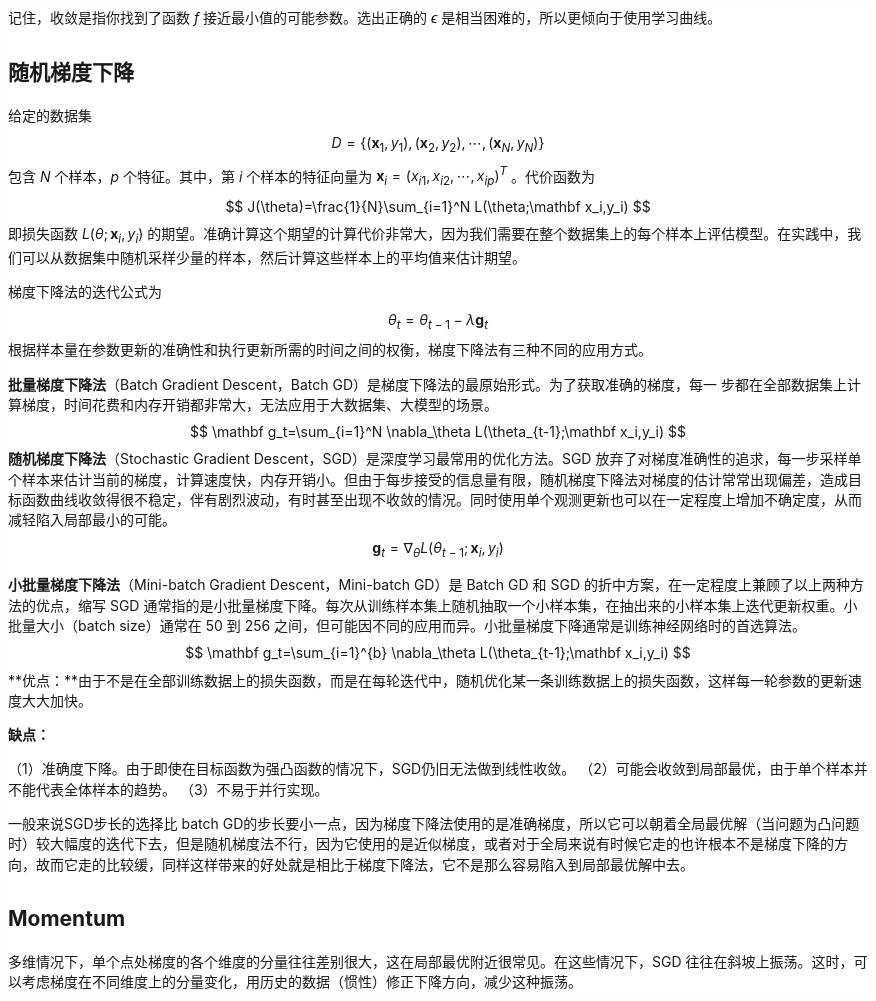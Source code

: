 记住，收敛是指你找到了函数 $f$ 接近最小值的可能参数。选出正确的 $\epsilon$ 是相当困难的，所以更倾向于使用学习曲线。

## 随机梯度下降

给定的数据集  
$$
D=\{(\mathbf x_1,y_1),(\mathbf x_2,y_2),\cdots,(\mathbf x_N,y_N)\}
$$
包含 $N$ 个样本，$p$ 个特征。其中，第 $i$ 个样本的特征向量为 $\mathbf x_i=(x_{i1},x_{i2},\cdots,x_{ip})^T$ 。代价函数为
$$
J(\theta)=\frac{1}{N}\sum_{i=1}^N L(\theta;\mathbf x_i,y_i)
$$
即损失函数 $L(\theta;\mathbf x_i,y_i)$ 的期望。准确计算这个期望的计算代价非常大，因为我们需要在整个数据集上的每个样本上评估模型。在实践中，我们可以从数据集中随机采样少量的样本，然后计算这些样本上的平均值来估计期望。

梯度下降法的迭代公式为
$$
\theta_{t}=\theta_{t-1}-\lambda\mathbf g_t
$$
根据样本量在参数更新的准确性和执行更新所需的时间之间的权衡，梯度下降法有三种不同的应用方式。

**批量梯度下降法**（Batch Gradient Descent，Batch GD）是梯度下降法的最原始形式。为了获取准确的梯度，每一 步都在全部数据集上计算梯度，时间花费和内存开销都非常大，无法应用于大数据集、大模型的场景。
$$
\mathbf g_t=\sum_{i=1}^N \nabla_\theta L(\theta_{t-1};\mathbf x_i,y_i)
$$
**随机梯度下降法**（Stochastic Gradient Descent，SGD）是深度学习最常用的优化方法。SGD 放弃了对梯度准确性的追求，每一步采样单个样本来估计当前的梯度，计算速度快，内存开销小。但由于每步接受的信息量有限，随机梯度下降法对梯度的估计常常出现偏差，造成目标函数曲线收敛得很不稳定，伴有剧烈波动，有时甚至出现不收敛的情况。同时使用单个观测更新也可以在一定程度上增加不确定度，从而减轻陷入局部最小的可能。
$$
\mathbf g_t=\nabla_\theta L(\theta_{t-1};\mathbf x_i,y_i)
$$

**小批量梯度下降法**（Mini-batch Gradient Descent，Mini-batch GD）是 Batch GD 和 SGD 的折中方案，在一定程度上兼顾了以上两种方法的优点，缩写 SGD 通常指的是小批量梯度下降。每次从训练样本集上随机抽取一个小样本集，在抽出来的小样本集上迭代更新权重。小批量大小（batch size）通常在 50 到 256 之间，但可能因不同的应用而异。小批量梯度下降通常是训练神经网络时的首选算法。
$$
\mathbf g_t=\sum_{i=1}^{b} \nabla_\theta L(\theta_{t-1};\mathbf x_i,y_i)
$$
**优点：**由于不是在全部训练数据上的损失函数，而是在每轮迭代中，随机优化某一条训练数据上的损失函数，这样每一轮参数的更新速度大大加快。

**缺点：**

（1）准确度下降。由于即使在目标函数为强凸函数的情况下，SGD仍旧无法做到线性收敛。
（2）可能会收敛到局部最优，由于单个样本并不能代表全体样本的趋势。
（3）不易于并行实现。

一般来说SGD步长的选择比 batch GD的步长要小一点，因为梯度下降法使用的是准确梯度，所以它可以朝着全局最优解（当问题为凸问题时）较大幅度的迭代下去，但是随机梯度法不行，因为它使用的是近似梯度，或者对于全局来说有时候它走的也许根本不是梯度下降的方向，故而它走的比较缓，同样这样带来的好处就是相比于梯度下降法，它不是那么容易陷入到局部最优解中去。

## Momentum

多维情况下，单个点处梯度的各个维度的分量往往差别很大，这在局部最优附近很常见。在这些情况下，SGD 往往在斜坡上振荡。这时，可以考虑梯度在不同维度上的分量变化，用历史的数据（惯性）修正下降方向，减少这种振荡。
